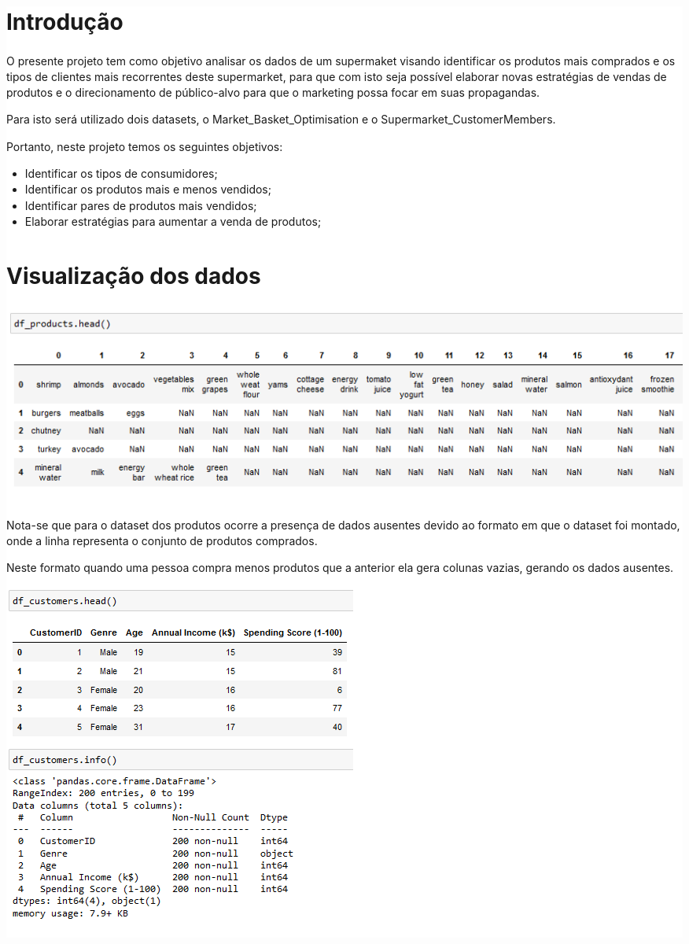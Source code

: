 # **Introdução**

O presente projeto tem como objetivo analisar os dados de um supermaket visando identificar os produtos mais comprados e os tipos de clientes mais recorrentes deste supermarket, para que com isto seja possível elaborar novas estratégias de vendas de produtos e o direcionamento de público-alvo para que o marketing possa focar em suas propagandas.

Para isto será utilizado dois datasets, o Market_Basket_Optimisation e o Supermarket_CustomerMembers.

Portanto, neste projeto temos os seguintes objetivos:
- Identificar os tipos de consumidores;
- Identificar os produtos mais e menos vendidos;
- Identificar pares de produtos mais vendidos;
- Elaborar estratégias para aumentar a venda de produtos;

# **Visualização dos dados**

<img src="/US_supermaket_data/Project_prints/img_01.png ">

Nota-se que para o dataset dos produtos ocorre a presença de dados ausentes devido ao formato em que o dataset foi montado, onde a linha representa o conjunto de produtos comprados.

Neste formato quando uma pessoa compra menos produtos que a anterior ela gera colunas vazias, gerando os dados ausentes.

<img src="/US_supermaket_data/Project_prints/img_02.png ">
